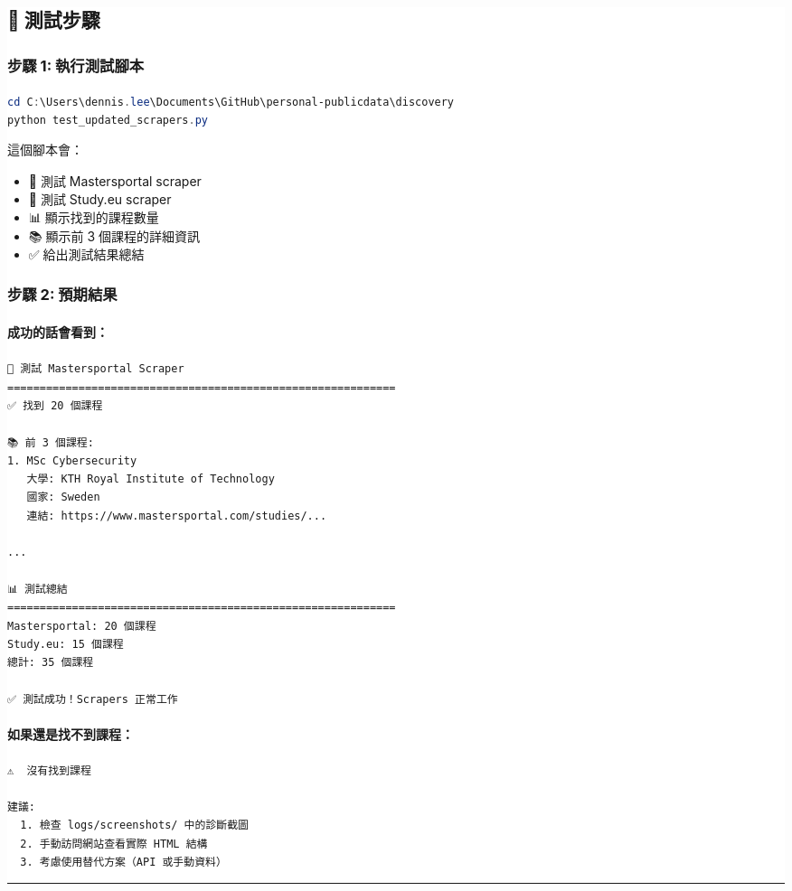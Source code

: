 
## 🧪 測試步驟

### 步驟 1: 執行測試腳本

```powershell
cd C:\Users\dennis.lee\Documents\GitHub\personal-publicdata\discovery
python test_updated_scrapers.py
```

這個腳本會：
- 🧪 測試 Mastersportal scraper
- 🧪 測試 Study.eu scraper
- 📊 顯示找到的課程數量
- 📚 顯示前 3 個課程的詳細資訊
- ✅ 給出測試結果總結

### 步驟 2: 預期結果

#### 成功的話會看到：
```
🧪 測試 Mastersportal Scraper
============================================================
✅ 找到 20 個課程

📚 前 3 個課程:
1. MSc Cybersecurity
   大學: KTH Royal Institute of Technology
   國家: Sweden
   連結: https://www.mastersportal.com/studies/...

...

📊 測試總結
============================================================
Mastersportal: 20 個課程
Study.eu: 15 個課程
總計: 35 個課程

✅ 測試成功！Scrapers 正常工作
```

#### 如果還是找不到課程：
```
⚠️  沒有找到課程

建議:
  1. 檢查 logs/screenshots/ 中的診斷截圖
  2. 手動訪問網站查看實際 HTML 結構
  3. 考慮使用替代方案（API 或手動資料）
```

---

